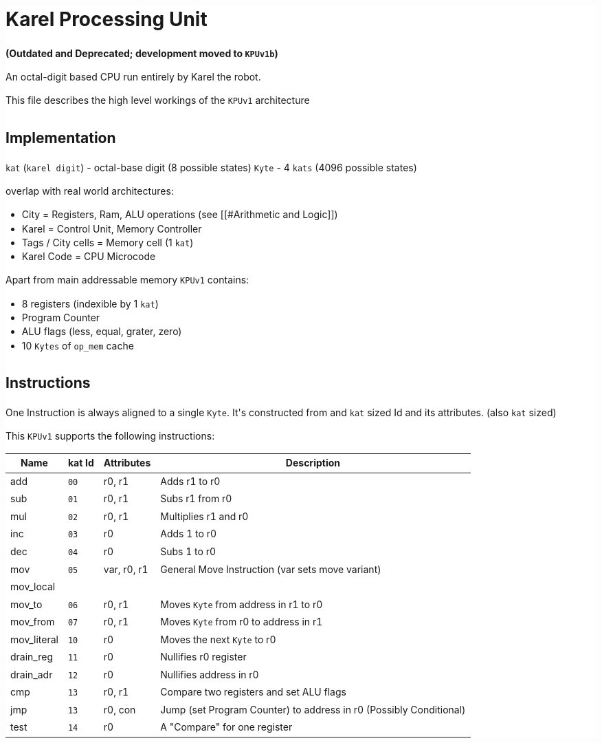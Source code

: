 # Karel Processing Unit

**(Outdated and Deprecated; development moved to `KPUv1b`)**

An octal-digit based CPU run entirely by Karel the robot.

This file describes the high level workings of the `KPUv1` architecture
## Implementation

`kat` (`karel digit`) - octal-base digit (8 possible states)
`Kyte` - 4 `kats` (4096 possible states)

overlap with real world architectures:
- City = Registers, Ram, ALU operations (see [[#Arithmetic and Logic]])
- Karel = Control Unit, Memory Controller
- Tags / City cells = Memory cell (1 `kat`)
- Karel Code = CPU Microcode

Apart from main addressable memory `KPUv1` contains:
- 8 registers (indexible by 1 `kat`)
- Program Counter
- ALU flags (less, equal, grater, zero)
- 10 `Kytes` of `op_mem` cache

## Instructions

One Instruction is always aligned to a single `Kyte`.
It's constructed from and `kat` sized Id and its attributes. (also `kat` sized)

This `KPUv1` supports the following instructions:

| Name | kat Id | Attributes | Description |
| -- | -- | -- | -- |
| add | `00` | r0, r1 | Adds r1 to r0 |
| sub | `01` | r0, r1 | Subs r1 from r0 |
| mul | `02` | r0, r1 | Multiplies r1 and r0 |
| inc | `03` | r0 | Adds 1 to r0 |
| dec | `04` | r0 | Subs 1 to r0 |
| mov | `05` | var, r0, r1 | General Move Instruction (var sets move variant) |
| mov_local |
| mov_to | `06` | r0, r1 | Moves `Kyte` from address in r1 to r0 | 
| mov_from | `07` | r0, r1 | Moves `Kyte` from r0 to address in r1 |
| mov_literal | `10` | r0 | Moves the next `Kyte` to r0 | 
| drain_reg | `11` | r0 | Nullifies r0 register |
| drain_adr | `12` | r0 | Nullifies address in r0 |
| cmp | `13` | r0, r1 | Compare two registers and set ALU flags |
| jmp | `13` | r0, con | Jump (set Program Counter) to address in r0 (Possibly Conditional) |
| test | `14` | r0 | A "Compare" for one register|
